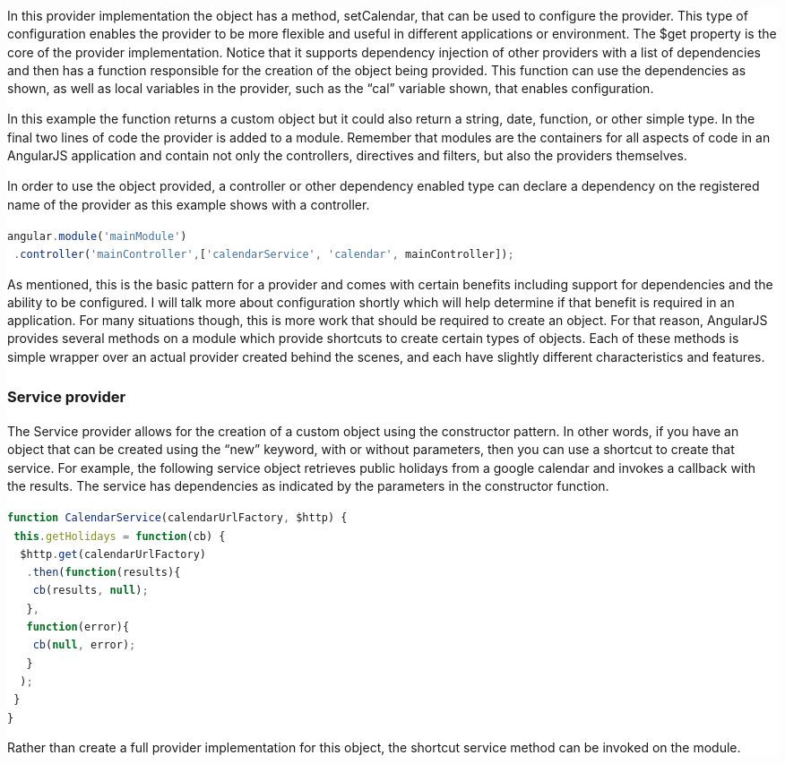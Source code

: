 In this provider implementation the object has a method, setCalendar, that can be used to configure the provider. This type of configuration enables the provider to be more flexible and useful in different applications or environment. The $get property is the core of the provider implementation. Notice that it supports dependency injection of other providers with a list of dependencies and then has a function responsible for the creation of the object being provided. This function can use the dependencies as shown, as well as local variables in the provider, such as the “cal” variable shown, that enables configuration.

In this example the function returns a custom object but it could also return a string, date, function, or other simple type. In the final two lines of code the provider is added to a module. Remember that modules are the containers for all aspects of code in an AngularJS application and contain not only the controllers, directives and filters, but also the providers themselves.

In order to use the object provided, a controller or other dependency enabled type can declare a dependency on the registered name of the provider as this example shows with a controller.

```javascript
angular.module('mainModule')
 .controller('mainController',['calendarService', 'calendar', mainController]);
```

As mentioned, this is the basic pattern for a provider and comes with certain benefits including support for dependencies and the ability to be configured. I will talk more about configuration shortly which will help determine if that benefit is required in an application. For many situations though, this is more work that should be required to create an object. For that reason, AngularJS provides several methods on a module which provide shortcuts to create certain types of objects. Each of these methods is simple wrapper over an actual provider created behind the scenes, and each have slightly different characteristics and features.

### Service provider

The Service provider allows for the creation of a custom object using the constructor pattern. In other words, if you have an object that can be created using the “new” keyword, with or without parameters, then you can use a shortcut to create that service. For example, the following service object retrieves public holidays from a google calendar and invokes a callback with the results. The service has dependencies as indicated by the parameters in the constructor function.

```javascript
function CalendarService(calendarUrlFactory, $http) {
 this.getHolidays = function(cb) {
  $http.get(calendarUrlFactory)
   .then(function(results){
    cb(results, null);
   },
   function(error){
    cb(null, error);
   }
  );
 }
}
```

Rather than create a full provider implementation for this object, the shortcut service method can be invoked on the module.
